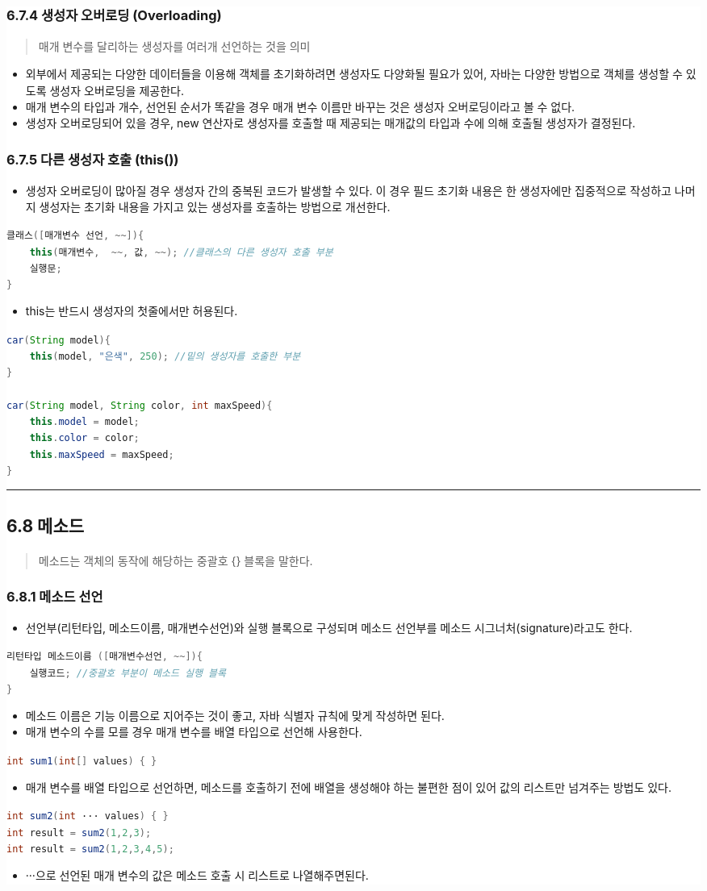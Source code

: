### 6.7.4 생성자 오버로딩 (Overloading)
> 매개 변수를 달리하는 생성자를 여러개 선언하는 것을 의미

- 외부에서 제공되는 다양한 데이터들을 이용해 객체를 초기화하려면 생성자도 다양화될 필요가 있어, 자바는 다양한 방법으로 객체를 생성할 수 있도록 생성자 오버로딩을 제공한다. 
- 매개 변수의 타입과 개수, 선언된 순서가 똑같을 경우 매개 변수 이름만 바꾸는 것은 생성자 오버로딩이라고 볼 수 없다. 
- 생성자 오버로딩되어 있을 경우, new 연산자로 생성자를 호출할 때 제공되는 매개값의 타입과 수에 의해 호출될 생성자가 결정된다. 

### 6.7.5 다른 생성자 호출 (this())
- 생성자 오버로딩이 많아질 경우 생성자 간의 중복된 코드가 발생할 수 있다. 이 경우 필드 초기화 내용은 한 생성자에만 집중적으로 작성하고 나머지 생성자는 초기화 내용을 가지고 있는 생성자를 호출하는 방법으로 개선한다. 
``` java
클래스([매개변수 선언, ~~]){
	this(매개변수,  ~~, 값, ~~); //클래스의 다른 생성자 호출 부분
    실행문;
}
```
- this는 반드시 생성자의 첫줄에서만 허용된다. 
``` java
car(String model){
	this(model, "은색", 250); //밑의 생성자를 호출한 부분
}

car(String model, String color, int maxSpeed){
	this.model = model;
    this.color = color;
    this.maxSpeed = maxSpeed;
}
```
---
## 6.8 메소드
> 메소드는 객체의 동작에 해당하는 중괄호 {} 블록을 말한다. 

### 6.8.1 메소드 선언
- 선언부(리턴타입, 메소드이름, 매개변수선언)와 실행 블록으로 구성되며 메소드 선언부를 메소드 시그너처(signature)라고도 한다. 
``` java
리턴타입 메소드이름 ([매개변수선언, ~~]){
	실행코드; //중괄호 부분이 메소드 실행 블록
}
```
- 메소드 이름은 기능 이름으로 지어주는 것이 좋고, 자바 식별자 규칙에 맞게 작성하면 된다.
- 매개 변수의 수를 모를 경우 매개 변수를 배열 타입으로 선언해 사용한다.
```java
int sum1(int[] values) { }
```
- 매개 변수를 배열 타입으로 선언하면, 메소드를 호출하기 전에 배열을 생성해야 하는 불편한 점이 있어 값의 리스트만 넘겨주는 방법도 있다.
``` java
int sum2(int ··· values) { }
int result = sum2(1,2,3);
int result = sum2(1,2,3,4,5);
```
- ···으로 선언된 매개 변수의 값은 메소드 호출 시 리스트로 나열해주면된다.
